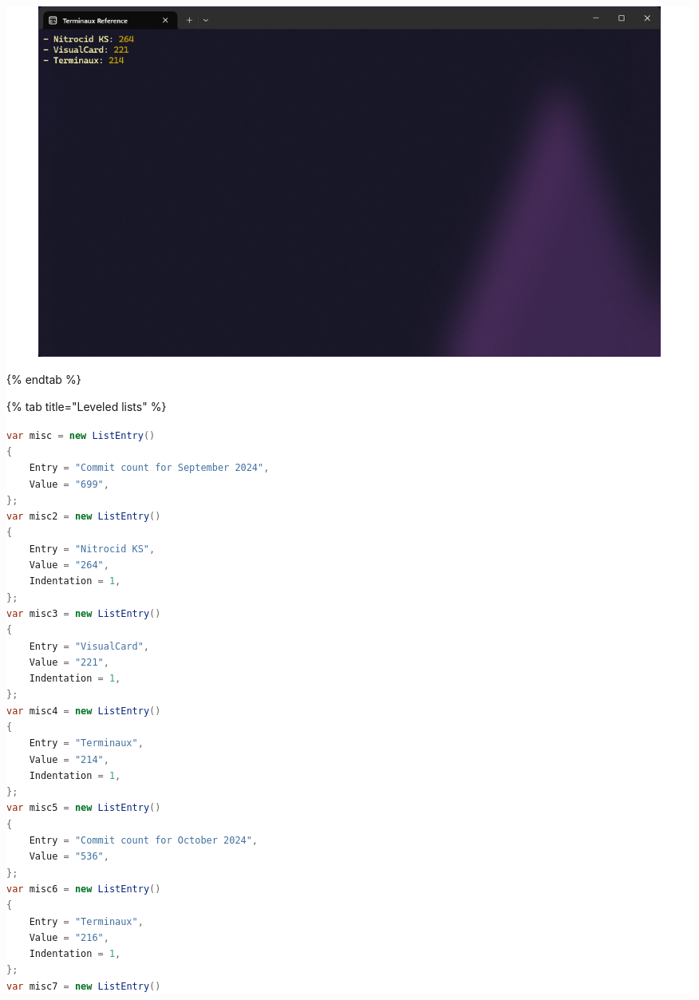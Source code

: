 <figure><img src="../../../../.gitbook/assets/image (30).png" alt=""><figcaption></figcaption></figure>
{% endtab %}

{% tab title="Leveled lists" %}
```csharp
var misc = new ListEntry()
{
    Entry = "Commit count for September 2024",
    Value = "699",
};
var misc2 = new ListEntry()
{
    Entry = "Nitrocid KS",
    Value = "264",
    Indentation = 1,
};
var misc3 = new ListEntry()
{
    Entry = "VisualCard",
    Value = "221",
    Indentation = 1,
};
var misc4 = new ListEntry()
{
    Entry = "Terminaux",
    Value = "214",
    Indentation = 1,
};
var misc5 = new ListEntry()
{
    Entry = "Commit count for October 2024",
    Value = "536",
};
var misc6 = new ListEntry()
{
    Entry = "Terminaux",
    Value = "216",
    Indentation = 1,
};
var misc7 = new ListEntry()
```